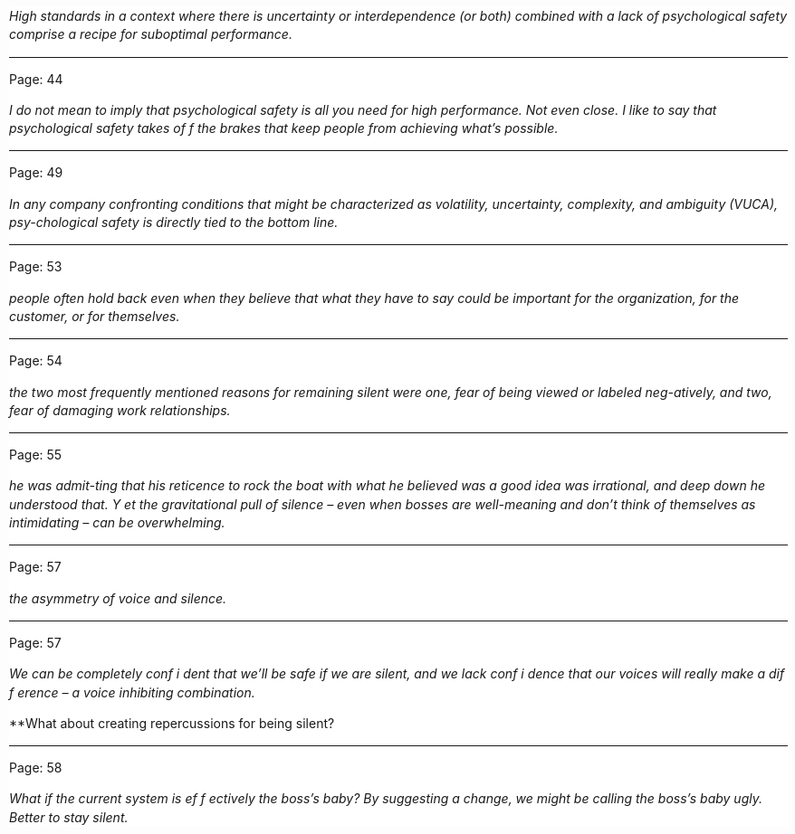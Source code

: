 *High standards in a context where there is uncertainty or interdependence (or both) combined with a lack of psychological safety comprise a recipe for suboptimal performance.*


---
Page: 44

*I do not mean to imply that psychological safety is all you need for high performance. Not even close. I like to say that psychological safety takes of f the brakes that keep people from achieving what’s possible.*


---
Page: 49

*In any company confronting conditions that might be characterized as volatility, uncertainty, complexity, and ambiguity (VUCA), psy-chological safety is directly tied to the bottom line.*


---
Page: 53

*people often hold back even when they believe that what they have to say could be important for the organization, for the customer, or for themselves.*


---
Page: 54

*the two most frequently mentioned reasons for remaining silent were one, fear of being viewed or labeled neg-atively, and two, fear of damaging work relationships.*


---
Page: 55

*he was admit-ting that his reticence to rock the boat with what he believed was a good idea was irrational, and deep down he understood that. Y et the gravitational pull of silence – even when bosses are well-meaning and don’t think of themselves as intimidating – can be overwhelming.*


---
Page: 57

*the asymmetry of voice and silence.*


---
Page: 57

*We can be completely conf i dent that we’ll be safe if we are silent, and we lack conf i dence that our voices will really make a dif f erence – a voice inhibiting combination.*

**What about creating repercussions for being silent?

---
Page: 58

*What if the current system is ef f ectively the boss’s baby? By suggesting a change, we might be calling the boss’s baby ugly. Better to stay silent.*
